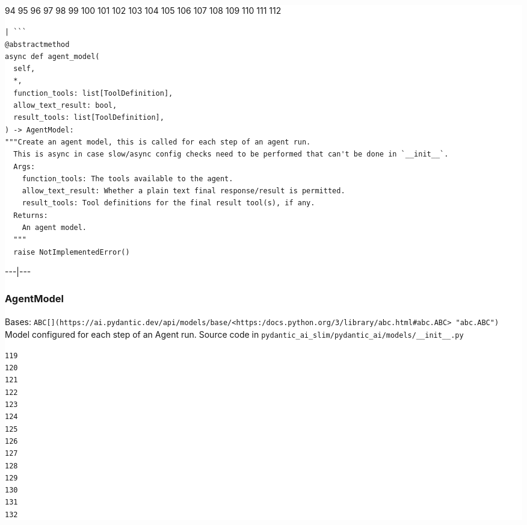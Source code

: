  94
 95
 96
 97
 98
 99
100
101
102
103
104
105
106
107
108
109
110
111
112
```
| ```
@abstractmethod
async def agent_model(
  self,
  *,
  function_tools: list[ToolDefinition],
  allow_text_result: bool,
  result_tools: list[ToolDefinition],
) -> AgentModel:
"""Create an agent model, this is called for each step of an agent run.
  This is async in case slow/async config checks need to be performed that can't be done in `__init__`.
  Args:
    function_tools: The tools available to the agent.
    allow_text_result: Whether a plain text final response/result is permitted.
    result_tools: Tool definitions for the final result tool(s), if any.
  Returns:
    An agent model.
  """
  raise NotImplementedError()

```
  
---|---  
###  AgentModel
Bases: `ABC[](https://ai.pydantic.dev/api/models/base/<https:/docs.python.org/3/library/abc.html#abc.ABC> "abc.ABC")`
Model configured for each step of an Agent run.
Source code in `pydantic_ai_slim/pydantic_ai/models/__init__.py`
```
119
120
121
122
123
124
125
126
127
128
129
130
131
132
```